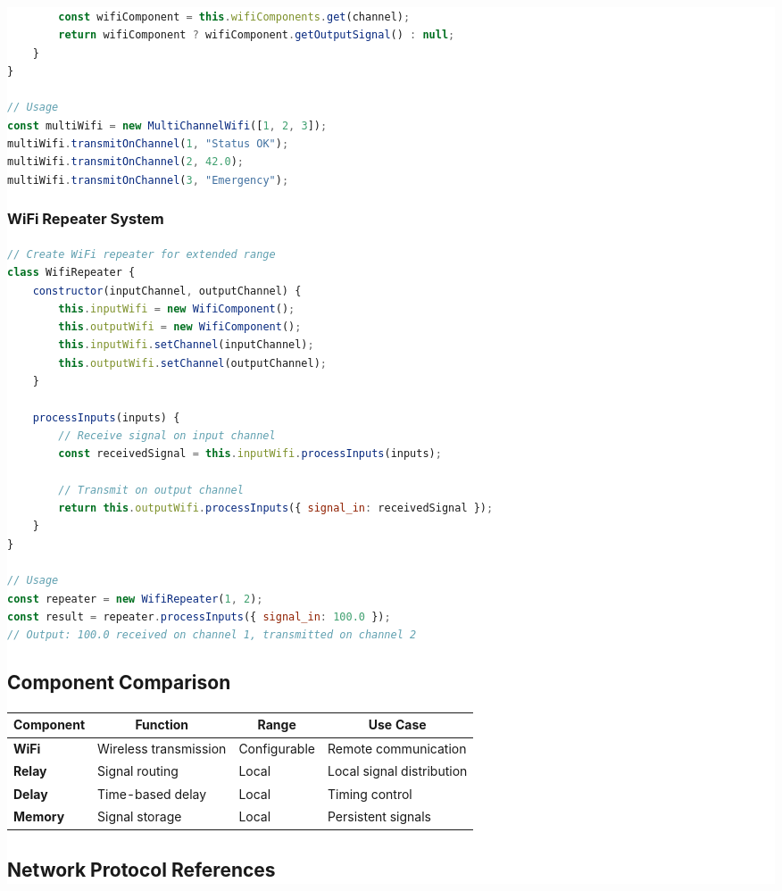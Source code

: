 ```javascript
        const wifiComponent = this.wifiComponents.get(channel);
        return wifiComponent ? wifiComponent.getOutputSignal() : null;
    }
}

// Usage
const multiWifi = new MultiChannelWifi([1, 2, 3]);
multiWifi.transmitOnChannel(1, "Status OK");
multiWifi.transmitOnChannel(2, 42.0);
multiWifi.transmitOnChannel(3, "Emergency");
```

### WiFi Repeater System
```javascript
// Create WiFi repeater for extended range
class WifiRepeater {
    constructor(inputChannel, outputChannel) {
        this.inputWifi = new WifiComponent();
        this.outputWifi = new WifiComponent();
        this.inputWifi.setChannel(inputChannel);
        this.outputWifi.setChannel(outputChannel);
    }

    processInputs(inputs) {
        // Receive signal on input channel
        const receivedSignal = this.inputWifi.processInputs(inputs);
        
        // Transmit on output channel
        return this.outputWifi.processInputs({ signal_in: receivedSignal });
    }
}

// Usage
const repeater = new WifiRepeater(1, 2);
const result = repeater.processInputs({ signal_in: 100.0 });
// Output: 100.0 received on channel 1, transmitted on channel 2
```

## Component Comparison

| Component | Function | Range | Use Case |
|-----------|----------|-------|----------|
| **WiFi** | Wireless transmission | Configurable | Remote communication |
| **Relay** | Signal routing | Local | Local signal distribution |
| **Delay** | Time-based delay | Local | Timing control |
| **Memory** | Signal storage | Local | Persistent signals |

## Network Protocol References

